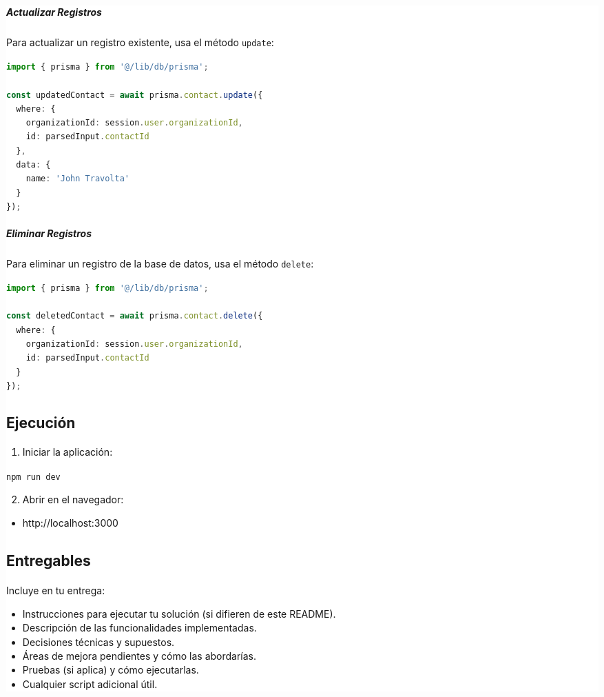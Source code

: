 ##### Actualizar Registros

Para actualizar un registro existente, usa el método `update`:

```typescript
import { prisma } from '@/lib/db/prisma';

const updatedContact = await prisma.contact.update({
  where: {
    organizationId: session.user.organizationId,
    id: parsedInput.contactId
  },
  data: {
    name: 'John Travolta'
  }
});
```

##### Eliminar Registros

Para eliminar un registro de la base de datos, usa el método `delete`:

```typescript
import { prisma } from '@/lib/db/prisma';

const deletedContact = await prisma.contact.delete({
  where: {
    organizationId: session.user.organizationId,
    id: parsedInput.contactId
  }
});
```

## Ejecución

1. Iniciar la aplicación:

```bash
npm run dev
```

2. Abrir en el navegador:

- http://localhost:3000

## Entregables

Incluye en tu entrega:

- Instrucciones para ejecutar tu solución (si difieren de este README).
- Descripción de las funcionalidades implementadas.
- Decisiones técnicas y supuestos.
- Áreas de mejora pendientes y cómo las abordarías.
- Pruebas (si aplica) y cómo ejecutarlas.
- Cualquier script adicional útil.
